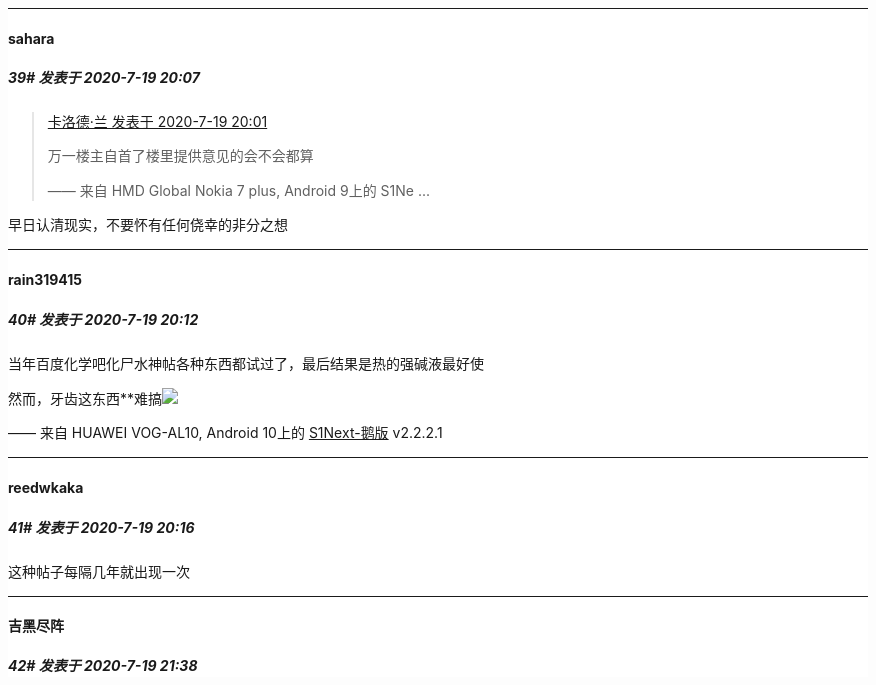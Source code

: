 



-----

####  sahara  
##### 39#       发表于 2020-7-19 20:07



<blockquote><a href="httphttps://bbs.saraba1st.com/2b/forum.php?mod=redirect&amp;goto=findpost&amp;pid=48154227&amp;ptid=1947811" target="_blank">卡洛德·兰 发表于 2020-7-19 20:01</a>

万一楼主自首了楼里提供意见的会不会都算


—— 来自 HMD Global Nokia 7 plus, Android 9上的 S1Ne ...</blockquote>
早日认清现实，不要怀有任何侥幸的非分之想







-----

####  rain319415  
##### 40#       发表于 2020-7-19 20:12




当年百度化学吧化尸水神帖各种东西都试过了，最后结果是热的强碱液最好使

然而，牙齿这东西**难搞<img src="https://static.saraba1st.com/image/smiley/face2017/001.png" referrerpolicy="no-referrer">

—— 来自 HUAWEI VOG-AL10, Android 10上的 [S1Next-鹅版](https://github.com/ykrank/S1-Next/releases) v2.2.2.1







-----

####  reedwkaka  
##### 41#       发表于 2020-7-19 20:16




这种帖子每隔几年就出现一次







-----

####  吉黑尽阵  
##### 42#       发表于 2020-7-19 21:38
